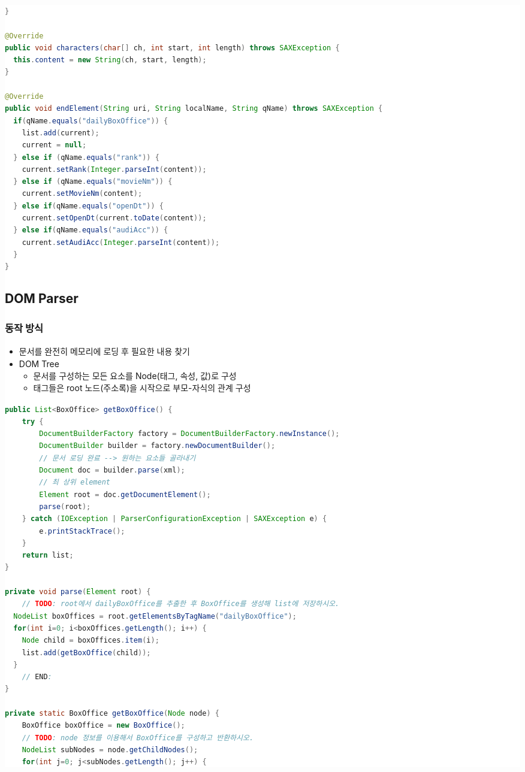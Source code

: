 ```java
}

@Override
public void characters(char[] ch, int start, int length) throws SAXException {
  this.content = new String(ch, start, length);
}

@Override
public void endElement(String uri, String localName, String qName) throws SAXException {
  if(qName.equals("dailyBoxOffice")) {
    list.add(current);
    current = null;
  } else if (qName.equals("rank")) {
    current.setRank(Integer.parseInt(content));
  } else if (qName.equals("movieNm")) {
    current.setMovieNm(content);
  } else if(qName.equals("openDt")) {
    current.setOpenDt(current.toDate(content));
  } else if(qName.equals("audiAcc")) {
    current.setAudiAcc(Integer.parseInt(content));
  }
}
```


## DOM Parser
### 동작 방식
- 문서를 완전히 메모리에 로딩 후 필요한 내용 찾기
- DOM Tree
  - 문서를 구성하는 모든 요소를 Node(태그, 속성, 값)로 구성
  - 태그들은 root 노드(주소록)을 시작으로 부모-자식의 관계 구성

```java
public List<BoxOffice> getBoxOffice() {
    try {
        DocumentBuilderFactory factory = DocumentBuilderFactory.newInstance();
        DocumentBuilder builder = factory.newDocumentBuilder();
        // 문서 로딩 완료 --> 원하는 요소들 골라내기
        Document doc = builder.parse(xml);
        // 최 상위 element
        Element root = doc.getDocumentElement();
        parse(root);
    } catch (IOException | ParserConfigurationException | SAXException e) {
        e.printStackTrace();
    }
    return list;
}

private void parse(Element root) {
    // TODO: root에서 dailyBoxOffice를 추출한 후 BoxOffice를 생성해 list에 저장하시오.
  NodeList boxOffices = root.getElementsByTagName("dailyBoxOffice");
  for(int i=0; i<boxOffices.getLength(); i++) {
    Node child = boxOffices.item(i);
    list.add(getBoxOffice(child));
  }
    // END:
}

private static BoxOffice getBoxOffice(Node node) {
    BoxOffice boxOffice = new BoxOffice();
    // TODO: node 정보를 이용해서 BoxOffice를 구성하고 반환하시오.
    NodeList subNodes = node.getChildNodes();
    for(int j=0; j<subNodes.getLength(); j++) {
```